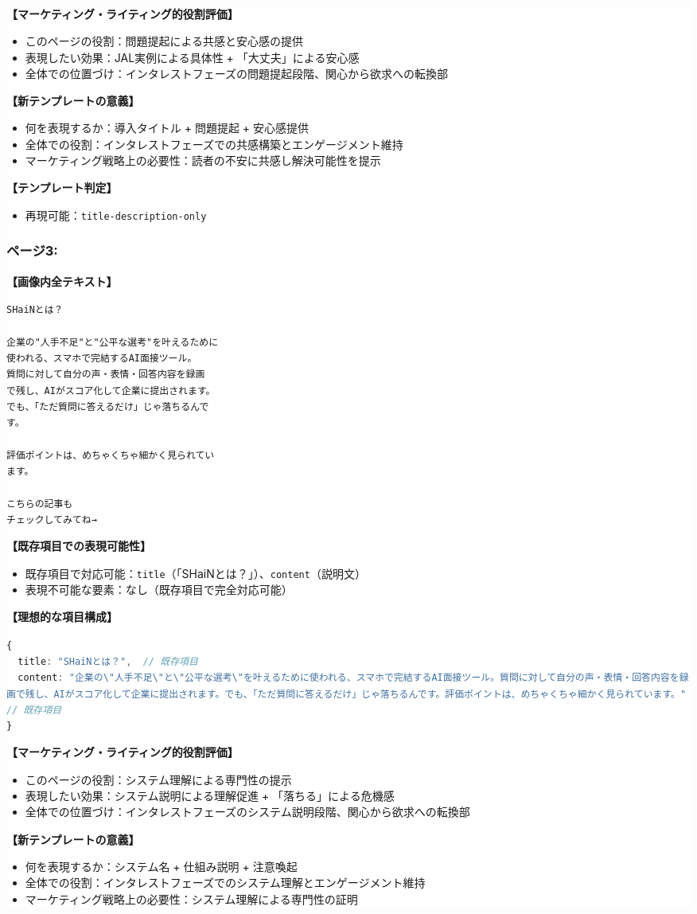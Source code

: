 **【マーケティング・ライティング的役割評価】**
- このページの役割：問題提起による共感と安心感の提供
- 表現したい効果：JAL実例による具体性 + 「大丈夫」による安心感
- 全体での位置づけ：インタレストフェーズの問題提起段階、関心から欲求への転換部

**【新テンプレートの意義】**
- 何を表現するか：導入タイトル + 問題提起 + 安心感提供
- 全体での役割：インタレストフェーズでの共感構築とエンゲージメント維持
- マーケティング戦略上の必要性：読者の不安に共感し解決可能性を提示

**【テンプレート判定】**
- 再現可能：`title-description-only`

### ページ3:
**【画像内全テキスト】**
```
SHaiNとは？

企業の"人手不足"と"公平な選考"を叶えるために
使われる、スマホで完結するAI面接ツール。
質問に対して自分の声・表情・回答内容を録画
で残し、AIがスコア化して企業に提出されます。
でも、「ただ質問に答えるだけ」じゃ落ちるんで
す。

評価ポイントは、めちゃくちゃ細かく見られてい
ます。

こちらの記事も
チェックしてみてね→
```

**【既存項目での表現可能性】**
- 既存項目で対応可能：`title`（「SHaiNとは？」）、`content`（説明文）
- 表現不可能な要素：なし（既存項目で完全対応可能）

**【理想的な項目構成】**
```typescript
{
  title: "SHaiNとは？",  // 既存項目
  content: "企業の\"人手不足\"と\"公平な選考\"を叶えるために使われる、スマホで完結するAI面接ツール。質問に対して自分の声・表情・回答内容を録画で残し、AIがスコア化して企業に提出されます。でも、「ただ質問に答えるだけ」じゃ落ちるんです。評価ポイントは、めちゃくちゃ細かく見られています。"  // 既存項目
}
```

**【マーケティング・ライティング的役割評価】**
- このページの役割：システム理解による専門性の提示
- 表現したい効果：システム説明による理解促進 + 「落ちる」による危機感
- 全体での位置づけ：インタレストフェーズのシステム説明段階、関心から欲求への転換部

**【新テンプレートの意義】**
- 何を表現するか：システム名 + 仕組み説明 + 注意喚起
- 全体での役割：インタレストフェーズでのシステム理解とエンゲージメント維持
- マーケティング戦略上の必要性：システム理解による専門性の証明
